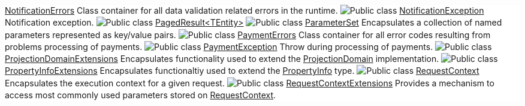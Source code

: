 <td><a href="notificationerrors-class-microsoft-dynamics-commerce-runtime.md">NotificationErrors</a></td>
<td>Class container for all data validation related errors in the runtime.</td>
</tr>
<tr class="even">
<td><img src="images/Dn988315.pubclass(en-us,AX.60).gif" title="Public class" alt="Public class" /></td>
<td><a href="notificationexception-class-microsoft-dynamics-commerce-runtime.md">NotificationException</a></td>
<td>Notification exception.</td>
</tr>
<tr class="odd">
<td><img src="images/Dn988315.pubclass(en-us,AX.60).gif" title="Public class" alt="Public class" /></td>
<td><a href="pagedresult-tentity-class-microsoft-dynamics-commerce-runtime.md">PagedResult&lt;TEntity&gt;</a></td>
<td></td>
</tr>
<tr class="even">
<td><img src="images/Dn988315.pubclass(en-us,AX.60).gif" title="Public class" alt="Public class" /></td>
<td><a href="parameterset-class-microsoft-dynamics-commerce-runtime.md">ParameterSet</a></td>
<td>Encapsulates a collection of named parameters represented as key/value pairs.</td>
</tr>
<tr class="odd">
<td><img src="images/Dn988315.pubclass(en-us,AX.60).gif" title="Public class" alt="Public class" /></td>
<td><a href="paymenterrors-class-microsoft-dynamics-commerce-runtime.md">PaymentErrors</a></td>
<td>Class container for all error codes resulting from problems processing of payments.</td>
</tr>
<tr class="even">
<td><img src="images/Dn988315.pubclass(en-us,AX.60).gif" title="Public class" alt="Public class" /></td>
<td><a href="paymentexception-class-microsoft-dynamics-commerce-runtime.md">PaymentException</a></td>
<td>Throw during processing of payments.</td>
</tr>
<tr class="odd">
<td><img src="images/Dn988315.pubclass(en-us,AX.60).gif" title="Public class" alt="Public class" /></td>
<td><a href="projectiondomainextensions-class-microsoft-dynamics-commerce-runtime.md">ProjectionDomainExtensions</a></td>
<td>Encapsulates functionality used to extend the <a href="projectiondomain-class-microsoft-dynamics-commerce-runtime-datamodel.md">ProjectionDomain</a> implementation.</td>
</tr>
<tr class="even">
<td><img src="images/Dn988315.pubclass(en-us,AX.60).gif" title="Public class" alt="Public class" /></td>
<td><a href="propertyinfoextensions-class-microsoft-dynamics-commerce-runtime.md">PropertyInfoExtensions</a></td>
<td>Encapsulates functionaltiy used to extend the <a href="https://technet.microsoft.com/library/8z852kf5(v=ax.60)">PropertyInfo</a> type.</td>
</tr>
<tr class="odd">
<td><img src="images/Dn988315.pubclass(en-us,AX.60).gif" title="Public class" alt="Public class" /></td>
<td><a href="requestcontext-class-microsoft-dynamics-commerce-runtime.md">RequestContext</a></td>
<td>Encapsulates the execution context for a given request.</td>
</tr>
<tr class="even">
<td><img src="images/Dn988315.pubclass(en-us,AX.60).gif" title="Public class" alt="Public class" /></td>
<td><a href="requestcontextextensions-class-microsoft-dynamics-commerce-runtime.md">RequestContextExtensions</a></td>
<td>Provides a mechanism to access most commonly used parameters stored on <a href="requestcontext-class-microsoft-dynamics-commerce-runtime.md">RequestContext</a>.</td>
</tr>